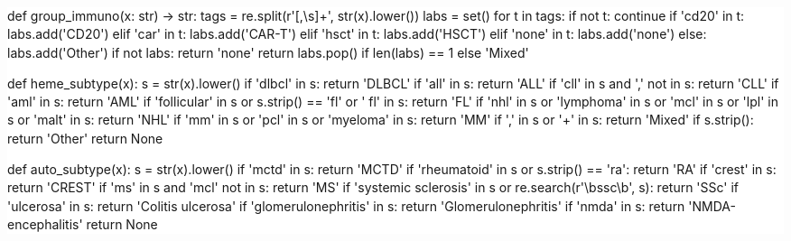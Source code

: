 
def group_immuno(x: str) -> str:
    tags = re.split(r'[,\s]+', str(x).lower())
    labs = set()
    for t in tags:
        if not t:
            continue
        if 'cd20' in t:
            labs.add('CD20')
        elif 'car' in t:
            labs.add('CAR-T')
        elif 'hsct' in t:
            labs.add('HSCT')
        elif 'none' in t:
            labs.add('none')
        else:
            labs.add('Other')
    if not labs:
        return 'none'
    return labs.pop() if len(labs) == 1 else 'Mixed'


def heme_subtype(x):
    s = str(x).lower()
    if 'dlbcl' in s:
        return 'DLBCL'
    if 'all' in s:
        return 'ALL'
    if 'cll' in s and ',' not in s:
        return 'CLL'
    if 'aml' in s:
        return 'AML'
    if 'follicular' in s or s.strip() == 'fl' or ' fl' in s:
        return 'FL'
    if 'nhl' in s or 'lymphoma' in s or 'mcl' in s or 'lpl' in s or 'malt' in s:
        return 'NHL'
    if 'mm' in s or 'pcl' in s or 'myeloma' in s:
        return 'MM'
    if ',' in s or '+' in s:
        return 'Mixed'
    if s.strip():
        return 'Other'
    return None


def auto_subtype(x):
    s = str(x).lower()
    if 'mctd' in s:
        return 'MCTD'
    if 'rheumatoid' in s or s.strip() == 'ra':
        return 'RA'
    if 'crest' in s:
        return 'CREST'
    if 'ms' in s and 'mcl' not in s:
        return 'MS'
    if 'systemic sclerosis' in s or re.search(r'\bssc\b', s):
        return 'SSc'
    if 'ulcerosa' in s:
        return 'Colitis ulcerosa'
    if 'glomerulonephritis' in s:
        return 'Glomerulonephritis'
    if 'nmda' in s:
        return 'NMDA-encephalitis'
    return None
